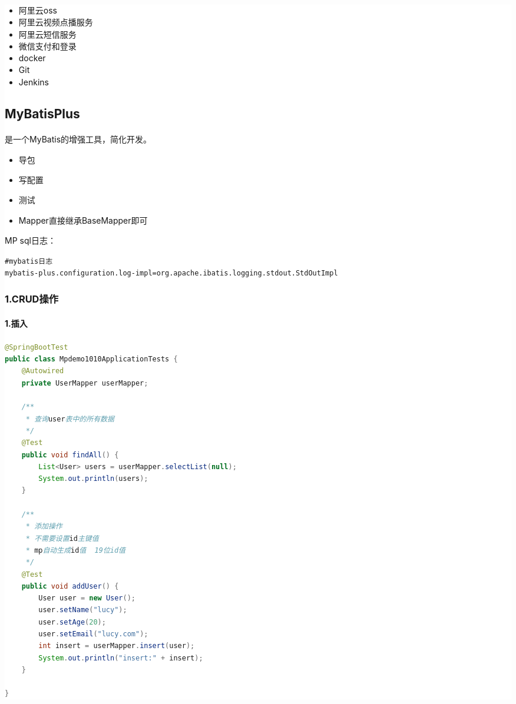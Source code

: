 + 阿里云oss
+ 阿里云视频点播服务
+ 阿里云短信服务
+ 微信支付和登录
+ docker
+ Git
+ Jenkins





## MyBatisPlus

是一个MyBatis的增强工具，简化开发。

+ 导包
+ 写配置

+ 测试

+ Mapper直接继承BaseMapper即可



MP sql日志：

```properties
#mybatis日志
mybatis-plus.configuration.log-impl=org.apache.ibatis.logging.stdout.StdOutImpl
```



### 1.CRUD操作

#### 1.插入

```java
@SpringBootTest
public class Mpdemo1010ApplicationTests {
    @Autowired
    private UserMapper userMapper;

    /**
     * 查询user表中的所有数据
     */
    @Test
    public void findAll() {
        List<User> users = userMapper.selectList(null);
        System.out.println(users);
    }

    /**
     * 添加操作
     * 不需要设置id主键值
     * mp自动生成id值  19位id值
     */
    @Test
    public void addUser() {
        User user = new User();
        user.setName("lucy");
        user.setAge(20);
        user.setEmail("lucy.com");
        int insert = userMapper.insert(user);
        System.out.println("insert:" + insert);
    }

}
```
